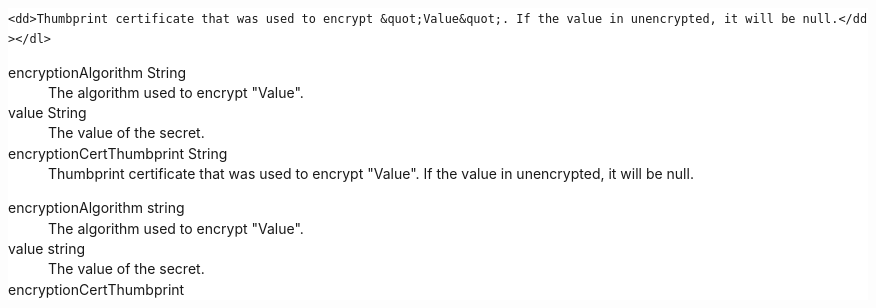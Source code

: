     <dd>Thumbprint certificate that was used to encrypt &quot;Value&quot;. If the value in unencrypted, it will be null.</dd></dl>
</pulumi-choosable>
</div>

<div>
<pulumi-choosable type="language" values="java">
<dl class="resources-properties"><dt class="property-required"
            title="Required">
        <span id="encryptionalgorithm_java">
<a data-swiftype-name="resource-property" data-swiftype-type="text" href="#encryptionalgorithm_java" style="color: inherit; text-decoration: inherit;">encryption<wbr>Algorithm</a>
</span>
        <span class="property-indicator"></span>
        <span class="property-type">String</span>
    </dt>
    <dd>The algorithm used to encrypt &quot;Value&quot;.</dd><dt class="property-required"
            title="Required">
        <span id="value_java">
<a data-swiftype-name="resource-property" data-swiftype-type="text" href="#value_java" style="color: inherit; text-decoration: inherit;">value</a>
</span>
        <span class="property-indicator"></span>
        <span class="property-type">String</span>
    </dt>
    <dd>The value of the secret.</dd><dt class="property-optional"
            title="Optional">
        <span id="encryptioncertthumbprint_java">
<a data-swiftype-name="resource-property" data-swiftype-type="text" href="#encryptioncertthumbprint_java" style="color: inherit; text-decoration: inherit;">encryption<wbr>Cert<wbr>Thumbprint</a>
</span>
        <span class="property-indicator"></span>
        <span class="property-type">String</span>
    </dt>
    <dd>Thumbprint certificate that was used to encrypt &quot;Value&quot;. If the value in unencrypted, it will be null.</dd></dl>
</pulumi-choosable>
</div>

<div>
<pulumi-choosable type="language" values="javascript,typescript">
<dl class="resources-properties"><dt class="property-required"
            title="Required">
        <span id="encryptionalgorithm_nodejs">
<a data-swiftype-name="resource-property" data-swiftype-type="text" href="#encryptionalgorithm_nodejs" style="color: inherit; text-decoration: inherit;">encryption<wbr>Algorithm</a>
</span>
        <span class="property-indicator"></span>
        <span class="property-type">string</span>
    </dt>
    <dd>The algorithm used to encrypt &quot;Value&quot;.</dd><dt class="property-required"
            title="Required">
        <span id="value_nodejs">
<a data-swiftype-name="resource-property" data-swiftype-type="text" href="#value_nodejs" style="color: inherit; text-decoration: inherit;">value</a>
</span>
        <span class="property-indicator"></span>
        <span class="property-type">string</span>
    </dt>
    <dd>The value of the secret.</dd><dt class="property-optional"
            title="Optional">
        <span id="encryptioncertthumbprint_nodejs">
<a data-swiftype-name="resource-property" data-swiftype-type="text" href="#encryptioncertthumbprint_nodejs" style="color: inherit; text-decoration: inherit;">encryption<wbr>Cert<wbr>Thumbprint</a>